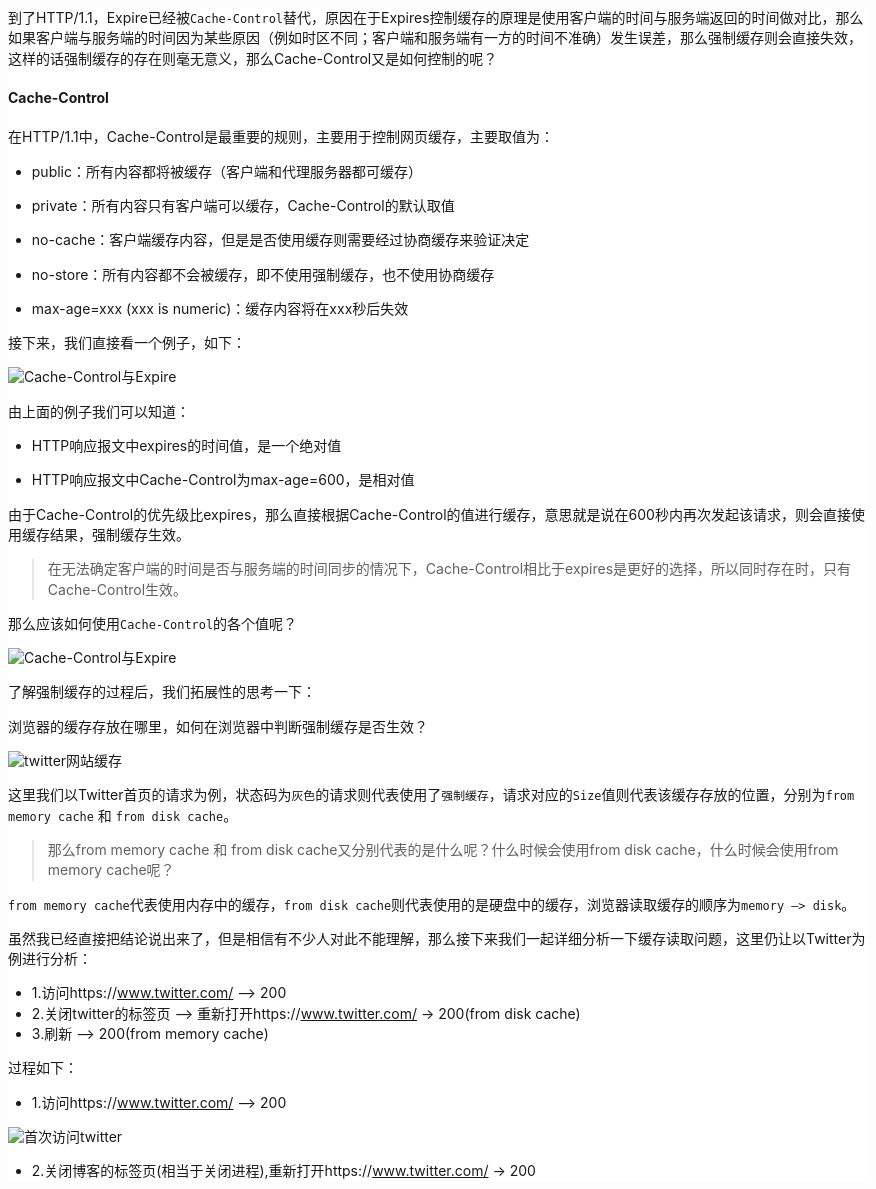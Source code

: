 到了HTTP/1.1，Expire已经被`Cache-Control`替代，原因在于Expires控制缓存的原理是使用客户端的时间与服务端返回的时间做对比，那么如果客户端与服务端的时间因为某些原因（例如时区不同；客户端和服务端有一方的时间不准确）发生误差，那么强制缓存则会直接失效，这样的话强制缓存的存在则毫无意义，那么Cache-Control又是如何控制的呢？

#### Cache-Control
在HTTP/1.1中，Cache-Control是最重要的规则，主要用于控制网页缓存，主要取值为：

* public：所有内容都将被缓存（客户端和代理服务器都可缓存）

* private：所有内容只有客户端可以缓存，Cache-Control的默认取值

* no-cache：客户端缓存内容，但是是否使用缓存则需要经过协商缓存来验证决定

* no-store：所有内容都不会被缓存，即不使用强制缓存，也不使用协商缓存

* max-age=xxx (xxx is numeric)：缓存内容将在xxx秒后失效

接下来，我们直接看一个例子，如下：

![Cache-Control与Expire](../../images/cache-control-ex.png)

由上面的例子我们可以知道：

* HTTP响应报文中expires的时间值，是一个绝对值

* HTTP响应报文中Cache-Control为max-age=600，是相对值

由于Cache-Control的优先级比expires，那么直接根据Cache-Control的值进行缓存，意思就是说在600秒内再次发起该请求，则会直接使用缓存结果，强制缓存生效。     

>在无法确定客户端的时间是否与服务端的时间同步的情况下，Cache-Control相比于expires是更好的选择，所以同时存在时，只有Cache-Control生效。

那么应该如何使用`Cache-Control`的各个值呢？

![Cache-Control与Expire](../../images/cache-control.png)

了解强制缓存的过程后，我们拓展性的思考一下：

浏览器的缓存存放在哪里，如何在浏览器中判断强制缓存是否生效？

![twitter网站缓存](../../images/browser-cache.png)

这里我们以Twitter首页的请求为例，状态码为`灰色`的请求则代表使用了`强制缓存`，请求对应的`Size`值则代表该缓存存放的位置，分别为`from memory cache` 和 `from disk cache`。

>那么from memory cache 和 from disk cache又分别代表的是什么呢？什么时候会使用from disk cache，什么时候会使用from memory cache呢？

`from memory cache`代表使用内存中的缓存，`from disk cache`则代表使用的是硬盘中的缓存，浏览器读取缓存的顺序为`memory –> disk`。

虽然我已经直接把结论说出来了，但是相信有不少人对此不能理解，那么接下来我们一起详细分析一下缓存读取问题，这里仍让以Twitter为例进行分析：

* 1.访问https://www.twitter.com/ –> 200 
* 2.关闭twitter的标签页 –> 重新打开https://www.twitter.com/ -> 200(from disk cache) 
* 3.刷新 –> 200(from memory cache)

过程如下：
* 1.访问https://www.twitter.com/ –> 200

![首次访问twitter](../../images/twitter-first.png)

* 2.关闭博客的标签页(相当于关闭进程),重新打开https://www.twitter.com/ -> 200
